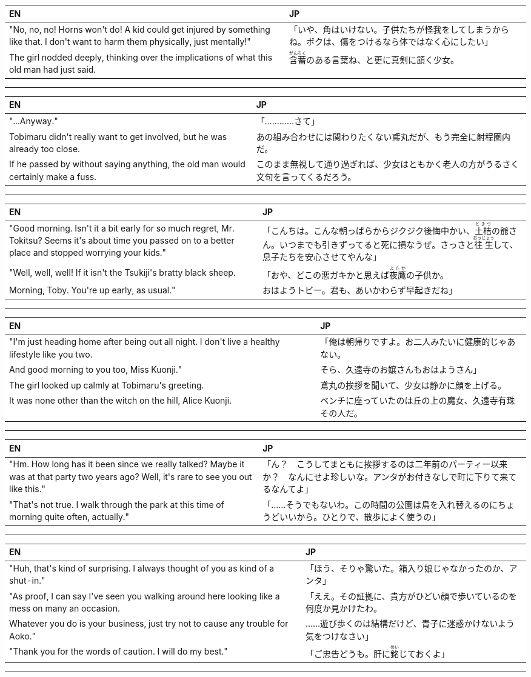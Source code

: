 |EN|JP|
|:--------|:--------|
|"No, no, no! Horns won't do! A kid could get injured by something like that. I don't want to harm them physically, just mentally!"|「いや、角はいけない。子供たちが怪我をしてしまうからね。ボクは、傷をつけるなら体ではなく心にしたい」|
|The girl nodded deeply, thinking over the implications of what this old man had just said.|<ruby>含蓄<rt>がんちく</rt></ruby>のある言葉ね、と更に真剣に頷く少女。|

---

|EN|JP|
|:--------|:--------|
|"...Anyway."|「…………さて」|
|Tobimaru didn't really want to get involved, but he was already too close.|あの組み合わせには関わりたくない鳶丸だが、もう完全に射程圏内だ。|
|If he passed by without saying anything, the old man would certainly make a fuss.|このまま無視して通り過ぎれば、少女はともかく老人の方がうるさく文句を言ってくるだろう。|

---

|EN|JP|
|:--------|:--------|
|"Good morning. Isn't it a bit early for so much regret, Mr. Tokitsu? Seems it's about time you passed on to a better place and stopped worrying your kids."|「こんちは。こんな朝っぱらからジクジク後悔中かい、<ruby>土桔<rt>ときつ</rt></ruby>の爺さん。いつまでも引きずってると死に損なうぜ。さっさと<ruby>往生<rt>おうじょう</rt></ruby>して、息子たちを安心させてやんな」|
|"Well, well, well! If it isn't the Tsukiji's bratty black sheep.|「おや、どこの悪ガキかと思えば<ruby>夜鷹<rt>よたか</rt></ruby>の子供か。|
|Morning, Toby. You're up early, as usual."|おはようトビー。君も、あいかわらず早起きだね」|

---

|EN|JP|
|:--------|:--------|
|"I'm just heading home after being out all night. I don't live a healthy lifestyle like you two.|「俺は朝帰りですよ。お二人みたいに健康的じゃあない。|
|And good morning to you too, Miss Kuonji."|そら、久遠寺のお嬢さんもおはようさん」|
|The girl looked up calmly at Tobimaru's greeting.|鳶丸の挨拶を聞いて、少女は静かに顔を上げる。|
|It was none other than the witch on the hill, Alice Kuonji.|ベンチに座っていたのは丘の上の魔女、久遠寺有珠その人だ。|

---

|EN|JP|
|:--------|:--------|
|"Hm. How long has it been since we really talked? Maybe it was at that party two years ago? Well, it's rare to see you out like this."|「ん？　こうしてまともに挨拶するのは二年前のパーティー以来か？　なんにせよ珍しいな。アンタがお付きなしで町に下りて来てるなんてよ」|
|"That's not true. I walk through the park at this time of morning quite often, actually."|「……そうでもないわ。この時間の公園は鳥を入れ替えるのにちょうどいいから。ひとりで、散歩によく使うの」|

---

|EN|JP|
|:--------|:--------|
|"Huh, that's kind of surprising. I always thought of you as kind of a shut-in."|「ほう、そりゃ驚いた。箱入り娘じゃなかったのか、アンタ」|
|"As proof, I can say I've seen you walking around here looking like a mess on many an occasion.|「ええ。その証拠に、貴方がひどい顔で歩いているのを何度か見かけたわ。|
|Whatever you do is your business, just try not to cause any trouble for Aoko."|……遊び歩くのは結構だけど、青子に迷惑かけないよう気をつけなさい」|
|"Thank you for the words of caution. I will do my best."|「ご忠告どうも。肝に<ruby>銘<rt>めい</rt></ruby>じておくよ」|

---